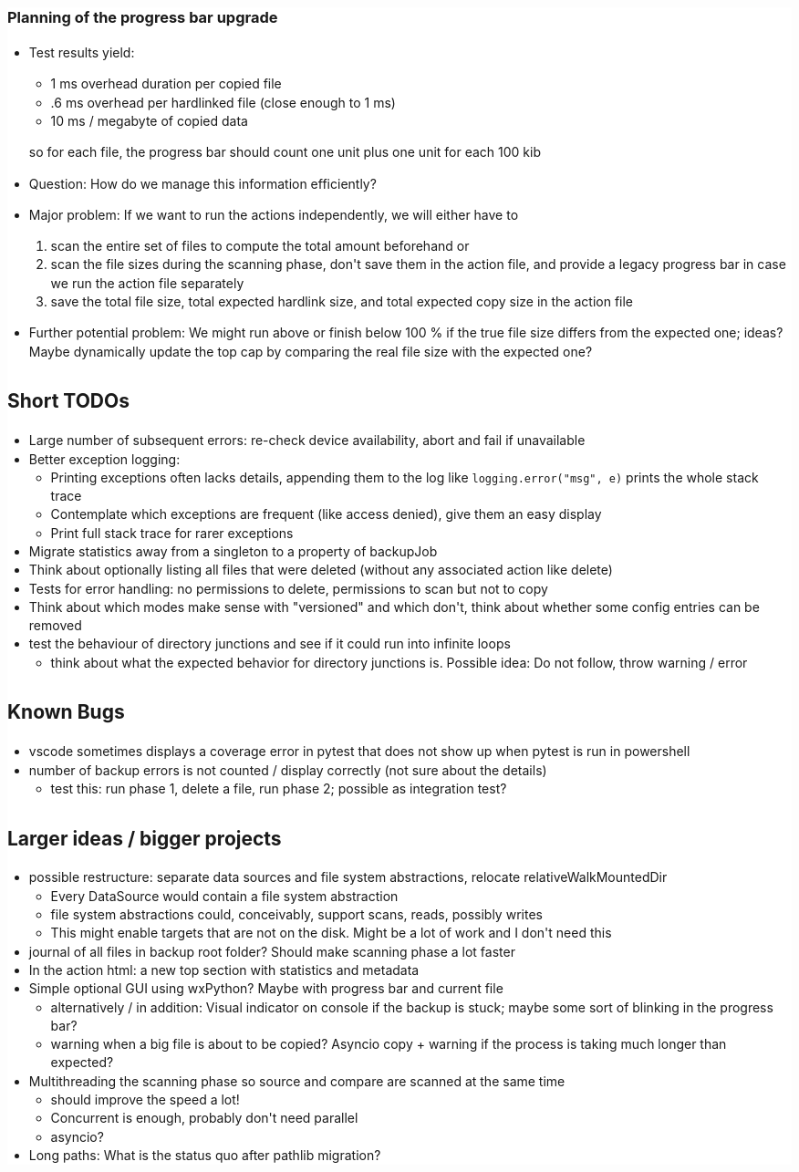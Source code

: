 ### Planning of the progress bar upgrade
- Test results yield:
  - 1 ms overhead duration per copied file
  - .6 ms overhead per hardlinked file (close enough to 1 ms)
  - 10 ms / megabyte of copied data

  so for each file, the progress bar should count one unit plus one unit for each 100 kib
- Question: How do we manage this information efficiently?
- Major problem: If we want to run the actions independently, we will either have to
  1. scan the entire set of files to compute the total amount beforehand or
  1. scan the file sizes during the scanning phase, don't save them in the action file, and provide a legacy
   progress bar in case we run the action file separately
  1. save the total file size, total expected hardlink size, and total expected copy size in the action file
- Further potential problem: We might run above or finish below 100 % if the true file size differs from the expected one; ideas? Maybe dynamically update the top cap by comparing the real file size with the expected one?

## Short TODOs
- Large number of subsequent errors: re-check device availability, abort and fail if unavailable
- Better exception logging:
  - Printing exceptions often lacks details, appending them to the log like `logging.error("msg", e)` prints the whole stack trace
  - Contemplate which exceptions are frequent (like access denied), give them an easy display
  - Print full stack trace for rarer exceptions
- Migrate statistics away from a singleton to a property of backupJob
- Think about optionally listing all files that were deleted (without any associated action like delete)
- Tests for error handling: no permissions to delete, permissions to scan but not to copy
- Think about which modes make sense with "versioned" and which don't,
   think about whether some config entries can be removed
- test the behaviour of directory junctions and see if it could run into infinite loops
  - think about what the expected behavior for directory junctions is. Possible idea: Do not follow, throw warning / error

## Known Bugs
- vscode sometimes displays a coverage error in pytest that does not show up when pytest is run in powershell
- number of backup errors is not counted / display correctly (not sure about the details)
  - test this: run phase 1, delete a file, run phase 2; possible as integration test?

## Larger ideas / bigger projects
- possible restructure: separate data sources and file system abstractions, relocate relativeWalkMountedDir
  - Every DataSource would contain a file system abstraction
  - file system abstractions could, conceivably, support scans, reads, possibly writes
  - This might enable targets that are not on the disk. Might be a lot of work and I don't need this
- journal of all files in backup root folder? Should make scanning phase a lot faster
- In the action html: a new top section with statistics and metadata
- Simple optional GUI using wxPython? Maybe with progress bar and current file
  - alternatively / in addition: Visual indicator on console if the backup is stuck; maybe some sort of blinking in the progress bar?
  - warning when a big file is about to be copied? Asyncio copy + warning if the process is taking much longer than expected?
- Multithreading the scanning phase so source and compare are scanned at the same time
   - should improve the speed a lot!
   - Concurrent is enough, probably don't need parallel
   - asyncio?
- Long paths: What is the status quo after pathlib migration?